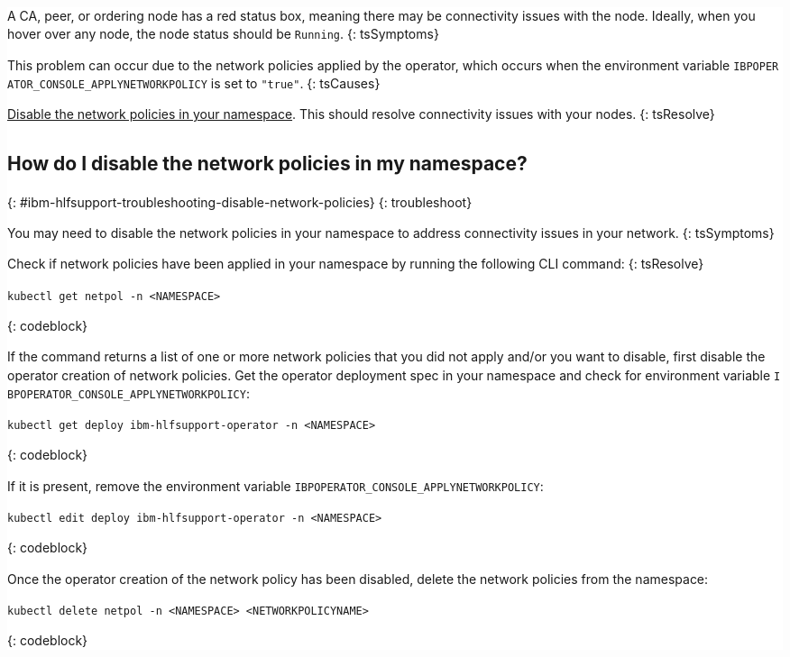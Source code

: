 A CA, peer, or ordering node has a red status box, meaning there may be connectivity issues with the node. Ideally, when you hover over any node, the node status should be `Running`.
{: tsSymptoms}

This problem can occur due to the network policies applied by the operator, which occurs when the environment variable `IBPOPERATOR_CONSOLE_APPLYNETWORKPOLICY` is set to `"true"`.
{: tsCauses}

[Disable the network policies in your namespace](#ibm-hlfsupport-troubleshooting-disable-network-policies). This should resolve connectivity issues with your nodes.
{: tsResolve}

## How do I disable the network policies in my namespace?
{: #ibm-hlfsupport-troubleshooting-disable-network-policies}
{: troubleshoot}

You may need to disable the network policies in your namespace to address connectivity issues in your network.
{: tsSymptoms}

Check if network policies have been applied in your namespace by running the following CLI command:
{: tsResolve}
```
kubectl get netpol -n <NAMESPACE>
```
{: codeblock}

If the command returns a list of one or more network policies that you did not apply and/or you want to disable, first disable the operator creation of network policies. Get the operator deployment spec in your namespace and check for environment variable `IBPOPERATOR_CONSOLE_APPLYNETWORKPOLICY`:
```
kubectl get deploy ibm-hlfsupport-operator -n <NAMESPACE>
```
{: codeblock}

If it is present, remove the environment variable `IBPOPERATOR_CONSOLE_APPLYNETWORKPOLICY`:
```
kubectl edit deploy ibm-hlfsupport-operator -n <NAMESPACE>
```
{: codeblock}

Once the operator creation of the network policy has been disabled, delete the network policies from the namespace:
```
kubectl delete netpol -n <NAMESPACE> <NETWORKPOLICYNAME>
```
{: codeblock}